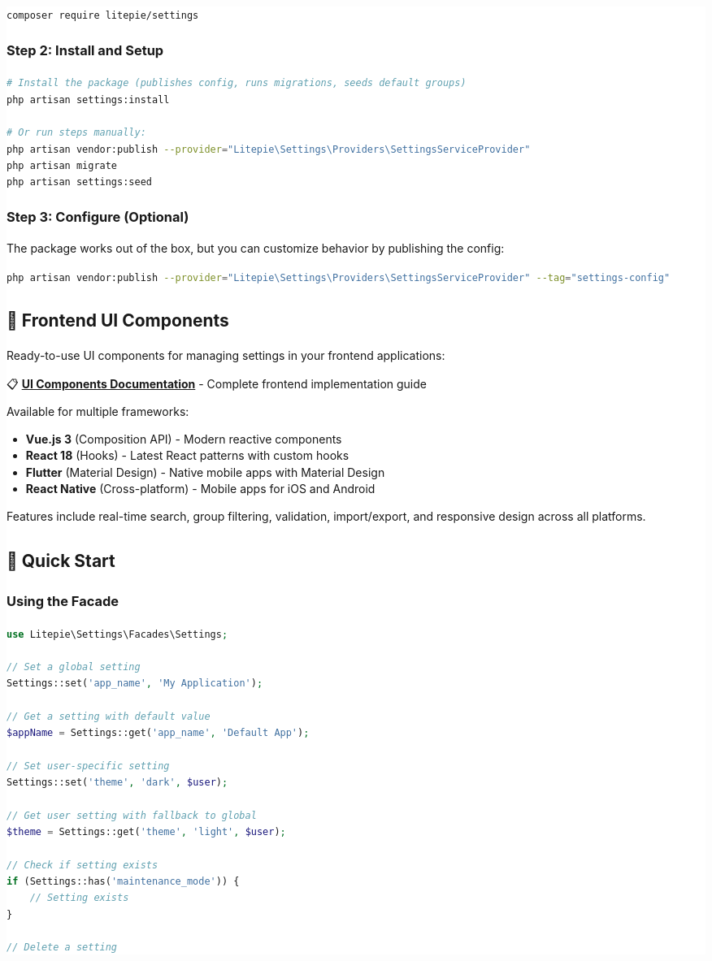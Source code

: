 ```bash
composer require litepie/settings
```

### Step 2: Install and Setup

```bash
# Install the package (publishes config, runs migrations, seeds default groups)
php artisan settings:install

# Or run steps manually:
php artisan vendor:publish --provider="Litepie\Settings\Providers\SettingsServiceProvider"
php artisan migrate
php artisan settings:seed
```

### Step 3: Configure (Optional)

The package works out of the box, but you can customize behavior by publishing the config:

```bash
php artisan vendor:publish --provider="Litepie\Settings\Providers\SettingsServiceProvider" --tag="settings-config"
```

## 🎨 Frontend UI Components

Ready-to-use UI components for managing settings in your frontend applications:

📋 **[UI Components Documentation](UI_COMPONENTS_README.md)** - Complete frontend implementation guide

Available for multiple frameworks:
- **Vue.js 3** (Composition API) - Modern reactive components
- **React 18** (Hooks) - Latest React patterns with custom hooks
- **Flutter** (Material Design) - Native mobile apps with Material Design
- **React Native** (Cross-platform) - Mobile apps for iOS and Android

Features include real-time search, group filtering, validation, import/export, and responsive design across all platforms.

## 🚀 Quick Start

### Using the Facade

```php
use Litepie\Settings\Facades\Settings;

// Set a global setting
Settings::set('app_name', 'My Application');

// Get a setting with default value
$appName = Settings::get('app_name', 'Default App');

// Set user-specific setting
Settings::set('theme', 'dark', $user);

// Get user setting with fallback to global
$theme = Settings::get('theme', 'light', $user);

// Check if setting exists
if (Settings::has('maintenance_mode')) {
    // Setting exists
}

// Delete a setting
```